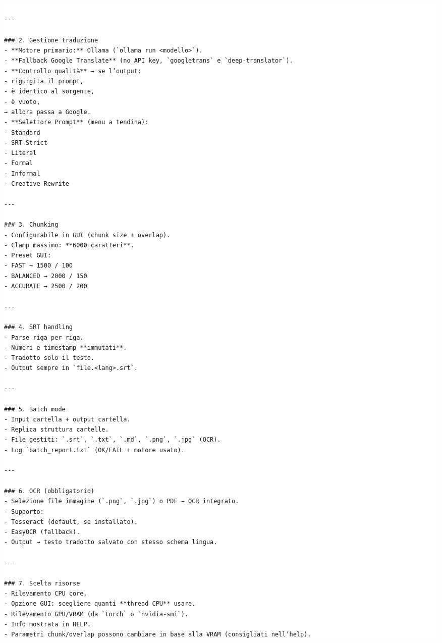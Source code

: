   ```

---

### 2. Gestione traduzione
- **Motore primario:** Ollama (`ollama run <modello>`).  
- **Fallback Google Translate** (no API key, `googletrans` e `deep-translator`).  
- **Controllo qualità** → se l’output:  
  - rigurgita il prompt,  
  - è identico al sorgente,  
  - è vuoto,  
  → allora passa a Google.  
- **Selettore Prompt** (menu a tendina):  
  - Standard  
  - SRT Strict  
  - Literal  
  - Formal  
  - Informal  
  - Creative Rewrite  

---

### 3. Chunking
- Configurabile in GUI (chunk size + overlap).  
- Clamp massimo: **6000 caratteri**.  
- Preset GUI:  
  - FAST → 1500 / 100  
  - BALANCED → 2000 / 150  
  - ACCURATE → 2500 / 200  

---

### 4. SRT handling
- Parse riga per riga.  
- Numeri e timestamp **immutati**.  
- Tradotto solo il testo.  
- Output sempre in `file.<lang>.srt`.  

---

### 5. Batch mode
- Input cartella + output cartella.  
- Replica struttura cartelle.  
- File gestiti: `.srt`, `.txt`, `.md`, `.png`, `.jpg` (OCR).  
- Log `batch_report.txt` (OK/FAIL + motore usato).  

---

### 6. OCR (obbligatorio)
- Selezione file immagine (`.png`, `.jpg`) o PDF → OCR integrato.  
- Supporto:  
  - Tesseract (default, se installato).  
  - EasyOCR (fallback).  
- Output → testo tradotto salvato con stesso schema lingua.  

---

### 7. Scelta risorse
- Rilevamento CPU core.  
- Opzione GUI: scegliere quanti **thread CPU** usare.  
- Rilevamento GPU/VRAM (da `torch` o `nvidia-smi`).  
- Info mostrata in HELP.  
- Parametri chunk/overlap possono cambiare in base alla VRAM (consigliati nell’help).  

  ```